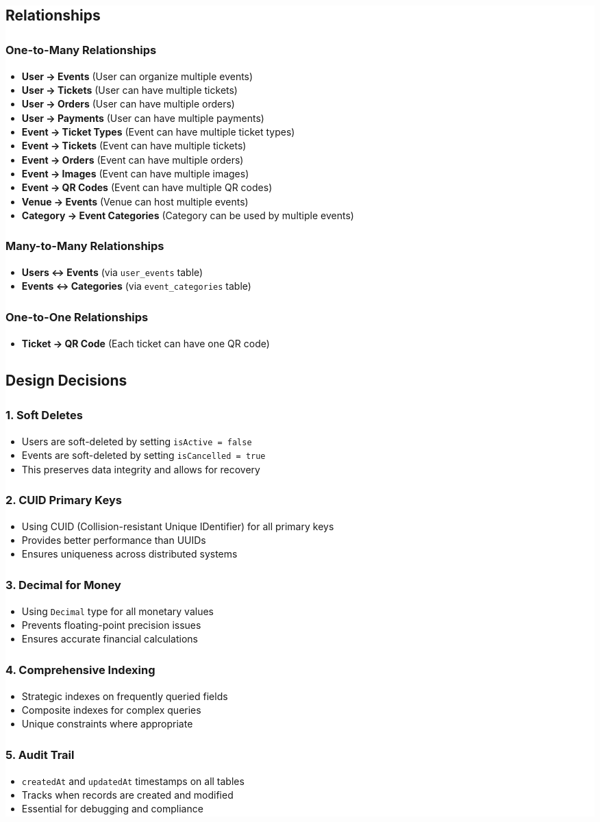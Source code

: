 ## Relationships

### One-to-Many Relationships
- **User → Events** (User can organize multiple events)
- **User → Tickets** (User can have multiple tickets)
- **User → Orders** (User can have multiple orders)
- **User → Payments** (User can have multiple payments)
- **Event → Ticket Types** (Event can have multiple ticket types)
- **Event → Tickets** (Event can have multiple tickets)
- **Event → Orders** (Event can have multiple orders)
- **Event → Images** (Event can have multiple images)
- **Event → QR Codes** (Event can have multiple QR codes)
- **Venue → Events** (Venue can host multiple events)
- **Category → Event Categories** (Category can be used by multiple events)

### Many-to-Many Relationships
- **Users ↔ Events** (via `user_events` table)
- **Events ↔ Categories** (via `event_categories` table)

### One-to-One Relationships
- **Ticket → QR Code** (Each ticket can have one QR code)

## Design Decisions

### 1. Soft Deletes
- Users are soft-deleted by setting `isActive = false`
- Events are soft-deleted by setting `isCancelled = true`
- This preserves data integrity and allows for recovery

### 2. CUID Primary Keys
- Using CUID (Collision-resistant Unique IDentifier) for all primary keys
- Provides better performance than UUIDs
- Ensures uniqueness across distributed systems

### 3. Decimal for Money
- Using `Decimal` type for all monetary values
- Prevents floating-point precision issues
- Ensures accurate financial calculations

### 4. Comprehensive Indexing
- Strategic indexes on frequently queried fields
- Composite indexes for complex queries
- Unique constraints where appropriate

### 5. Audit Trail
- `createdAt` and `updatedAt` timestamps on all tables
- Tracks when records are created and modified
- Essential for debugging and compliance
